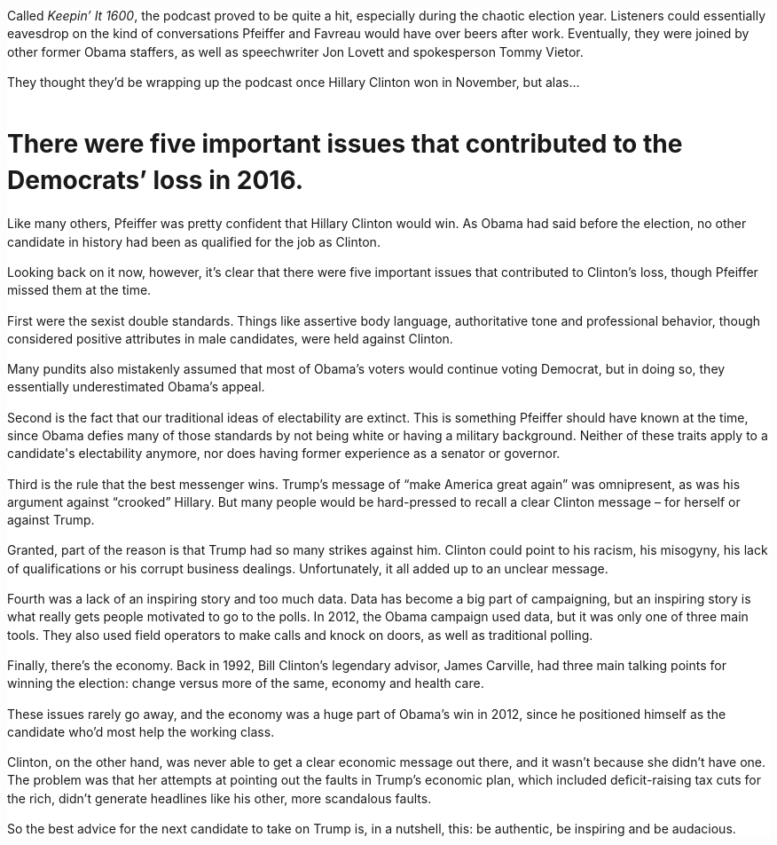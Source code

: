 Called *Keepin’ It 1600*, the podcast proved to be quite a hit, especially during the chaotic election year. Listeners could essentially eavesdrop on the kind of conversations Pfeiffer and Favreau would have over beers after work. Eventually, they were joined by other former Obama staffers, as well as speechwriter Jon Lovett and spokesperson Tommy Vietor.

They thought they’d be wrapping up the podcast once Hillary Clinton won in November, but alas...

# There were five important issues that contributed to the Democrats’ loss in 2016.

Like many others, Pfeiffer was pretty confident that Hillary Clinton would win. As Obama had said before the election, no other candidate in history had been as qualified for the job as Clinton.

Looking back on it now, however, it’s clear that there were five important issues that contributed to Clinton’s loss, though Pfeiffer missed them at the time.

First were the sexist double standards. Things like assertive body language, authoritative tone and professional behavior, though considered positive attributes in male candidates, were held against Clinton.

Many pundits also mistakenly assumed that most of Obama’s voters would continue voting Democrat, but in doing so, they essentially underestimated Obama’s appeal.

Second is the fact that our traditional ideas of electability are extinct. This is something Pfeiffer should have known at the time, since Obama defies many of those standards by not being white or having a military background. Neither of these traits apply to a candidate's electability anymore, nor does having former experience as a senator or governor.

Third is the rule that the best messenger wins. Trump’s message of “make America great again” was omnipresent, as was his argument against “crooked” Hillary. But many people would be hard-pressed to recall a clear Clinton message – for herself or against Trump.

Granted, part of the reason is that Trump had so many strikes against him. Clinton could point to his racism, his misogyny, his lack of qualifications or his corrupt business dealings. Unfortunately, it all added up to an unclear message.

Fourth was a lack of an inspiring story and too much data. Data has become a big part of campaigning, but an inspiring story is what really gets people motivated to go to the polls. In 2012, the Obama campaign used data, but it was only one of three main tools. They also used field operators to make calls and knock on doors, as well as traditional polling.

Finally, there’s the economy. Back in 1992, Bill Clinton’s legendary advisor, James Carville, had three main talking points for winning the election: change versus more of the same, economy and health care.

These issues rarely go away, and the economy was a huge part of Obama’s win in 2012, since he positioned himself as the candidate who’d most help the working class.

Clinton, on the other hand, was never able to get a clear economic message out there, and it wasn’t because she didn’t have one. The problem was that her attempts at pointing out the faults in Trump’s economic plan, which included deficit-raising tax cuts for the rich, didn’t generate headlines like his other, more scandalous faults.

So the best advice for the next candidate to take on Trump is, in a nutshell, this: be authentic, be inspiring and be audacious.
